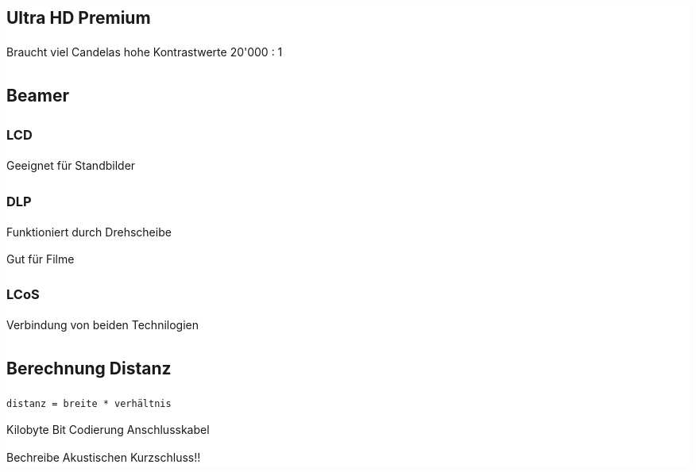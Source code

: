 ## Ultra HD Premium
Braucht viel Candelas
hohe Kontrastwerte 20'000 : 1


## Beamer
### LCD
Geeignet für Standbilder

### DLP
Funktioniert durch Drehscheibe

Gut für Filme

### LCoS
Verbindung von beiden Technilogien


## Berechnung Distanz

    distanz = breite * verhältnis
        
Kilobyte Bit
Codierung
Anschlusskabel

Bechreibe Akustischen Kurzschluss!!
